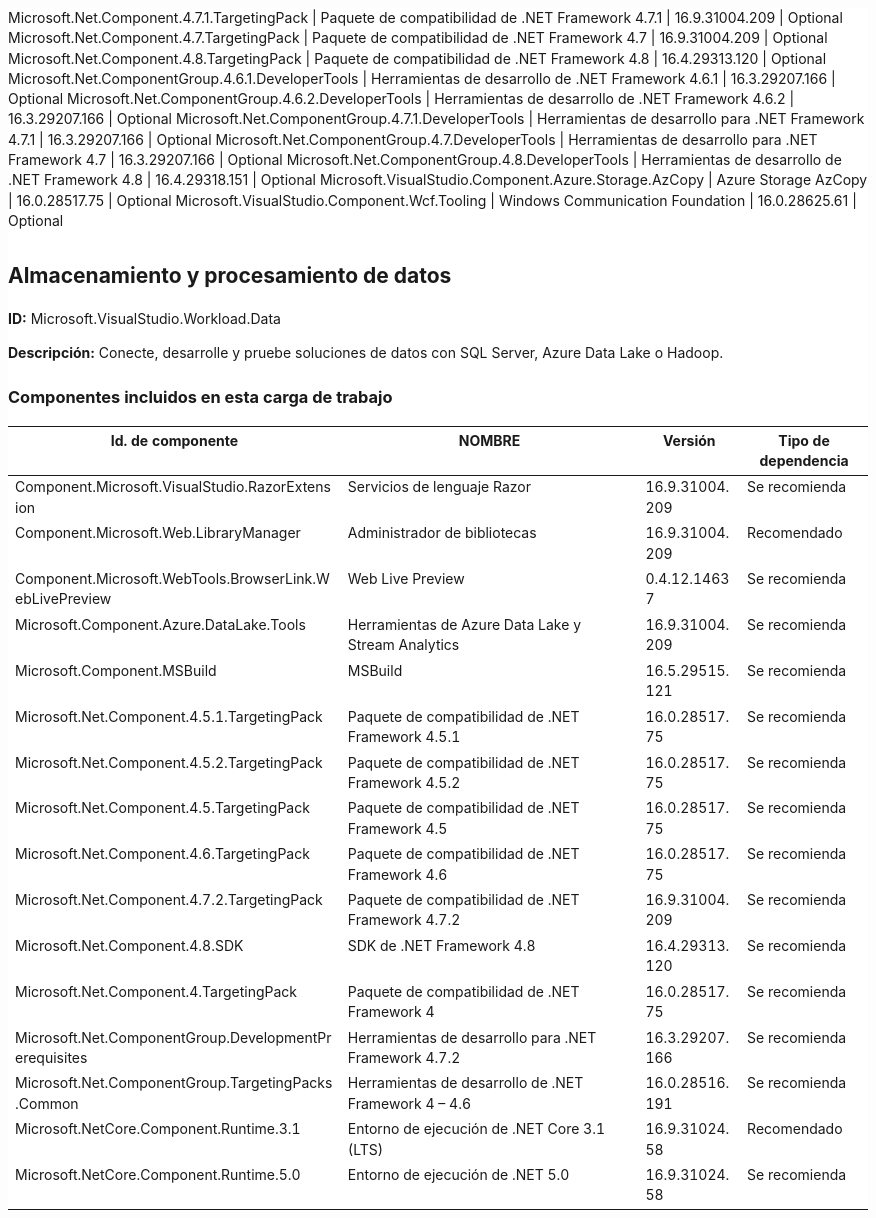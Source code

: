 Microsoft.Net.Component.4.7.1.TargetingPack | Paquete de compatibilidad de .NET Framework 4.7.1 | 16.9.31004.209 | Optional
Microsoft.Net.Component.4.7.TargetingPack | Paquete de compatibilidad de .NET Framework 4.7 | 16.9.31004.209 | Optional
Microsoft.Net.Component.4.8.TargetingPack | Paquete de compatibilidad de .NET Framework 4.8 | 16.4.29313.120 | Optional
Microsoft.Net.ComponentGroup.4.6.1.DeveloperTools | Herramientas de desarrollo de .NET Framework 4.6.1 | 16.3.29207.166 | Optional
Microsoft.Net.ComponentGroup.4.6.2.DeveloperTools | Herramientas de desarrollo de .NET Framework 4.6.2 | 16.3.29207.166 | Optional
Microsoft.Net.ComponentGroup.4.7.1.DeveloperTools | Herramientas de desarrollo para .NET Framework 4.7.1 | 16.3.29207.166 | Optional
Microsoft.Net.ComponentGroup.4.7.DeveloperTools | Herramientas de desarrollo para .NET Framework 4.7 | 16.3.29207.166 | Optional
Microsoft.Net.ComponentGroup.4.8.DeveloperTools | Herramientas de desarrollo de .NET Framework 4.8 | 16.4.29318.151 | Optional
Microsoft.VisualStudio.Component.Azure.Storage.AzCopy | Azure Storage AzCopy | 16.0.28517.75 | Optional
Microsoft.VisualStudio.Component.Wcf.Tooling | Windows Communication Foundation | 16.0.28625.61 | Optional

## <a name="data-storage-and-processing"></a>Almacenamiento y procesamiento de datos

**ID:** Microsoft.VisualStudio.Workload.Data

**Descripción:** Conecte, desarrolle y pruebe soluciones de datos con SQL Server, Azure Data Lake o Hadoop.

### <a name="components-included-by-this-workload"></a>Componentes incluidos en esta carga de trabajo

Id. de componente | NOMBRE | Versión | Tipo de dependencia
--- | --- | --- | ---
Component.Microsoft.VisualStudio.RazorExtension | Servicios de lenguaje Razor | 16.9.31004.209 | Se recomienda
Component.Microsoft.Web.LibraryManager | Administrador de bibliotecas | 16.9.31004.209 | Recomendado
Component.Microsoft.WebTools.BrowserLink.WebLivePreview | Web Live Preview | 0.4.12.14637 | Se recomienda
Microsoft.Component.Azure.DataLake.Tools | Herramientas de Azure Data Lake y Stream Analytics | 16.9.31004.209 | Se recomienda
Microsoft.Component.MSBuild | MSBuild | 16.5.29515.121 | Se recomienda
Microsoft.Net.Component.4.5.1.TargetingPack | Paquete de compatibilidad de .NET Framework 4.5.1 | 16.0.28517.75 | Se recomienda
Microsoft.Net.Component.4.5.2.TargetingPack | Paquete de compatibilidad de .NET Framework 4.5.2 | 16.0.28517.75 | Se recomienda
Microsoft.Net.Component.4.5.TargetingPack | Paquete de compatibilidad de .NET Framework 4.5 | 16.0.28517.75 | Se recomienda
Microsoft.Net.Component.4.6.TargetingPack | Paquete de compatibilidad de .NET Framework 4.6 | 16.0.28517.75 | Se recomienda
Microsoft.Net.Component.4.7.2.TargetingPack | Paquete de compatibilidad de .NET Framework 4.7.2 | 16.9.31004.209 | Se recomienda
Microsoft.Net.Component.4.8.SDK | SDK de .NET Framework 4.8 | 16.4.29313.120 | Se recomienda
Microsoft.Net.Component.4.TargetingPack | Paquete de compatibilidad de .NET Framework 4 | 16.0.28517.75 | Se recomienda
Microsoft.Net.ComponentGroup.DevelopmentPrerequisites | Herramientas de desarrollo para .NET Framework 4.7.2 | 16.3.29207.166 | Se recomienda
Microsoft.Net.ComponentGroup.TargetingPacks.Common | Herramientas de desarrollo de .NET Framework 4 – 4.6 | 16.0.28516.191 | Se recomienda
Microsoft.NetCore.Component.Runtime.3.1 | Entorno de ejecución de .NET Core 3.1 (LTS) | 16.9.31024.58 | Recomendado
Microsoft.NetCore.Component.Runtime.5.0 | Entorno de ejecución de .NET 5.0 | 16.9.31024.58 | Se recomienda